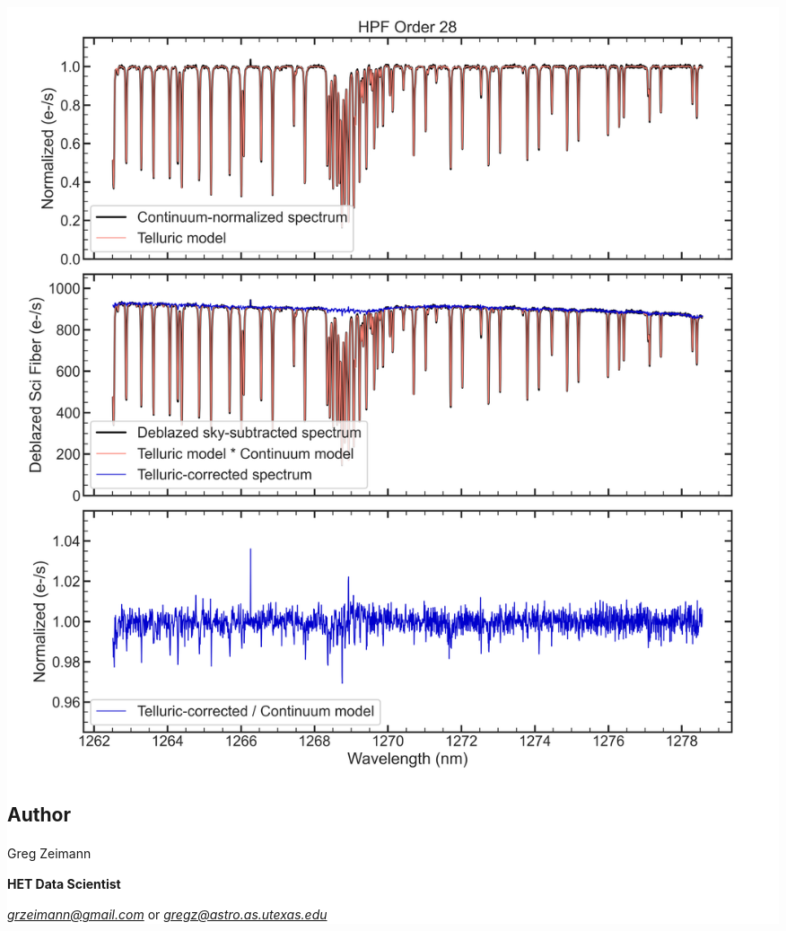   <img src="images/telluric_model_v03.png" width="850"/>
</p>

## Author
Greg Zeimann

**HET Data Scientist**

*grzeimann@gmail.com* or *gregz@astro.as.utexas.edu*


